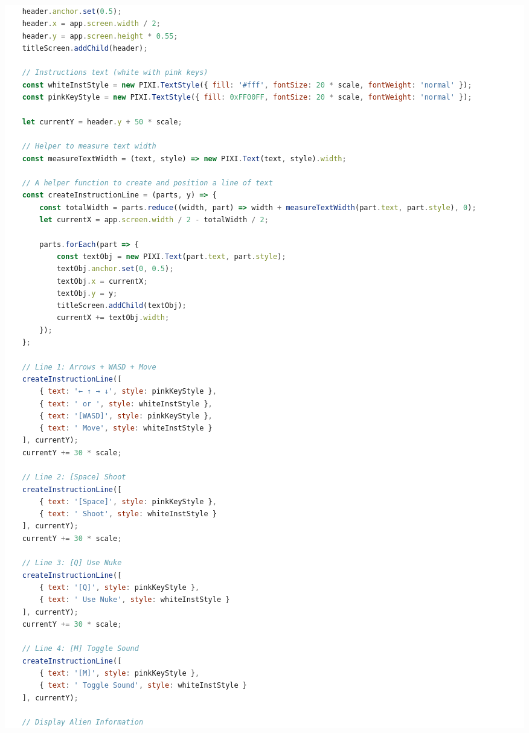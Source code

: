 ```javascript
    header.anchor.set(0.5);
    header.x = app.screen.width / 2;
    header.y = app.screen.height * 0.55; 
    titleScreen.addChild(header);

    // Instructions text (white with pink keys)
    const whiteInstStyle = new PIXI.TextStyle({ fill: '#fff', fontSize: 20 * scale, fontWeight: 'normal' });
    const pinkKeyStyle = new PIXI.TextStyle({ fill: 0xFF00FF, fontSize: 20 * scale, fontWeight: 'normal' });

    let currentY = header.y + 50 * scale;

    // Helper to measure text width
    const measureTextWidth = (text, style) => new PIXI.Text(text, style).width;

    // A helper function to create and position a line of text
    const createInstructionLine = (parts, y) => {
        const totalWidth = parts.reduce((width, part) => width + measureTextWidth(part.text, part.style), 0);
        let currentX = app.screen.width / 2 - totalWidth / 2;

        parts.forEach(part => {
            const textObj = new PIXI.Text(part.text, part.style);
            textObj.anchor.set(0, 0.5);
            textObj.x = currentX;
            textObj.y = y;
            titleScreen.addChild(textObj);
            currentX += textObj.width;
        });
    };

    // Line 1: Arrows + WASD + Move
    createInstructionLine([
        { text: '← ↑ → ↓', style: pinkKeyStyle },
        { text: ' or ', style: whiteInstStyle },
        { text: '[WASD]', style: pinkKeyStyle },
        { text: ' Move', style: whiteInstStyle }
    ], currentY);
    currentY += 30 * scale;

    // Line 2: [Space] Shoot
    createInstructionLine([
        { text: '[Space]', style: pinkKeyStyle },
        { text: ' Shoot', style: whiteInstStyle }
    ], currentY);
    currentY += 30 * scale;

    // Line 3: [Q] Use Nuke
    createInstructionLine([
        { text: '[Q]', style: pinkKeyStyle },
        { text: ' Use Nuke', style: whiteInstStyle }
    ], currentY);
    currentY += 30 * scale;

    // Line 4: [M] Toggle Sound
    createInstructionLine([
        { text: '[M]', style: pinkKeyStyle },
        { text: ' Toggle Sound', style: whiteInstStyle }
    ], currentY);

    // Display Alien Information
```